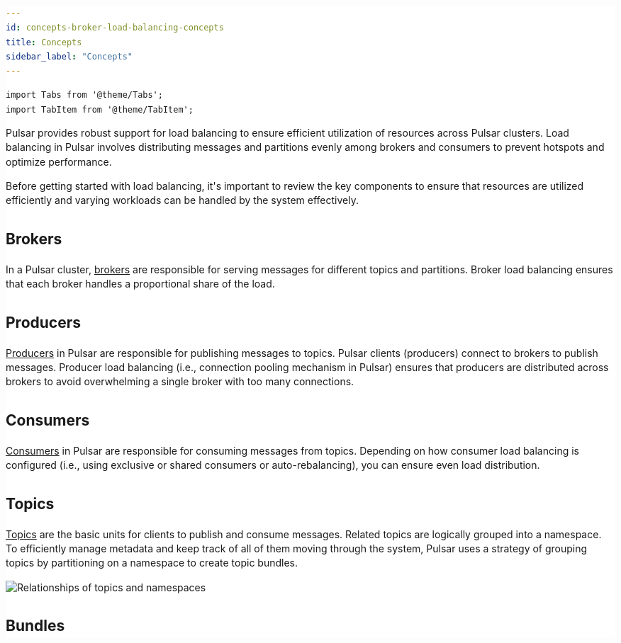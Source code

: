 ```yaml
---
id: concepts-broker-load-balancing-concepts
title: Concepts
sidebar_label: "Concepts"
---
```


````mdx-code-block
import Tabs from '@theme/Tabs';
import TabItem from '@theme/TabItem';
````

Pulsar provides robust support for load balancing to ensure efficient utilization of resources across Pulsar clusters. Load balancing in Pulsar involves distributing messages and partitions evenly among brokers and consumers to prevent hotspots and optimize performance.

Before getting started with load balancing, it's important to review the key components to ensure that resources are utilized efficiently and varying workloads can be handled by the system effectively.

## Brokers

In a Pulsar cluster, [brokers](./reference-terminology.md#broker) are responsible for serving messages for different topics and partitions. Broker load balancing ensures that each broker handles a proportional share of the load. 

## Producers

[Producers](./reference-terminology.md#producer) in Pulsar are responsible for publishing messages to topics. Pulsar clients (producers) connect to brokers to publish messages. Producer load balancing (i.e., connection pooling mechanism in Pulsar) ensures that producers are distributed across brokers to avoid overwhelming a single broker with too many connections.

## Consumers

[Consumers](./reference-terminology.md#consumer) in Pulsar are responsible for consuming messages from topics. Depending on how consumer load balancing is configured (i.e., using exclusive or shared consumers or auto-rebalancing), you can ensure even load distribution.

## Topics

[Topics](./reference-terminology.md#topic) are the basic units for clients to publish and consume messages. Related topics are logically grouped into a namespace. To efficiently manage metadata and keep track of all of them moving through the system, Pulsar uses a strategy of grouping topics by partitioning on a namespace to create topic bundles.

![Relationships of topics and namespaces](/assets/broker-load-balancing-1.png)

## Bundles

